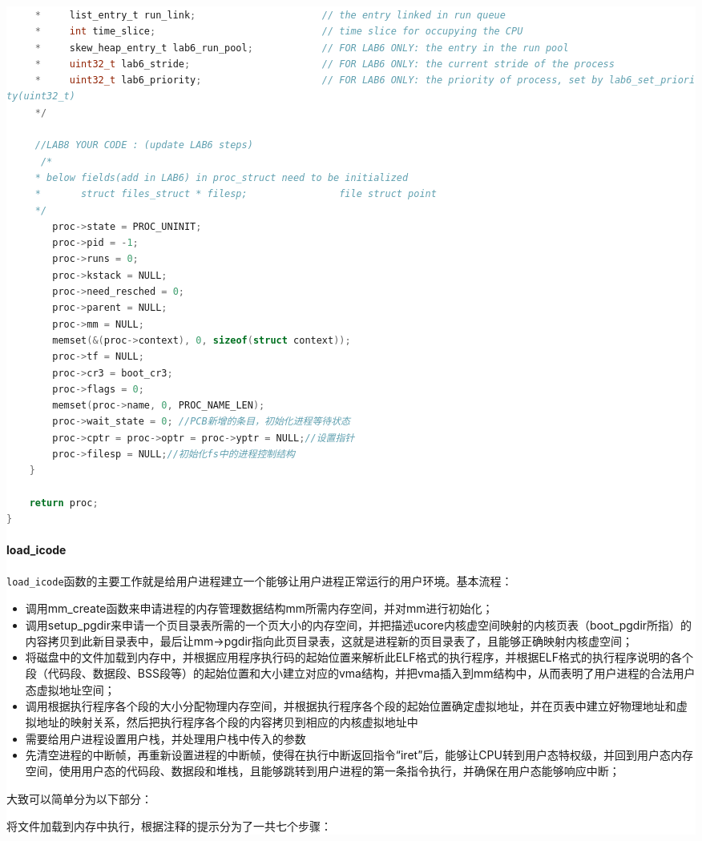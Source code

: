 ```c
     *     list_entry_t run_link;                      // the entry linked in run queue
     *     int time_slice;                             // time slice for occupying the CPU
     *     skew_heap_entry_t lab6_run_pool;            // FOR LAB6 ONLY: the entry in the run pool
     *     uint32_t lab6_stride;                       // FOR LAB6 ONLY: the current stride of the process
     *     uint32_t lab6_priority;                     // FOR LAB6 ONLY: the priority of process, set by lab6_set_priority(uint32_t)
     */

     //LAB8 YOUR CODE : (update LAB6 steps)
      /*
     * below fields(add in LAB6) in proc_struct need to be initialized
     *       struct files_struct * filesp;                file struct point        
     */
        proc->state = PROC_UNINIT;
    	proc->pid = -1;
    	proc->runs = 0;
    	proc->kstack = NULL;
    	proc->need_resched = 0;
        proc->parent = NULL;
        proc->mm = NULL;
        memset(&(proc->context), 0, sizeof(struct context));
        proc->tf = NULL;
        proc->cr3 = boot_cr3;
        proc->flags = 0;
        memset(proc->name, 0, PROC_NAME_LEN);
        proc->wait_state = 0; //PCB新增的条目，初始化进程等待状态
        proc->cptr = proc->optr = proc->yptr = NULL;//设置指针
        proc->filesp = NULL;//初始化fs中的进程控制结构
    }

    return proc;
}
```

#### load_icode

`load_icode`函数的主要工作就是给用户进程建立一个能够让用户进程正常运行的用户环境。基本流程：

- 调用mm_create函数来申请进程的内存管理数据结构mm所需内存空间，并对mm进行初始化；
- 调用setup_pgdir来申请一个页目录表所需的一个页大小的内存空间，并把描述ucore内核虚空间映射的内核页表（boot_pgdir所指）的内容拷贝到此新目录表中，最后让mm->pgdir指向此页目录表，这就是进程新的页目录表了，且能够正确映射内核虚空间；
- 将磁盘中的文件加载到内存中，并根据应用程序执行码的起始位置来解析此ELF格式的执行程序，并根据ELF格式的执行程序说明的各个段（代码段、数据段、BSS段等）的起始位置和大小建立对应的vma结构，并把vma插入到mm结构中，从而表明了用户进程的合法用户态虚拟地址空间；
- 调用根据执行程序各个段的大小分配物理内存空间，并根据执行程序各个段的起始位置确定虚拟地址，并在页表中建立好物理地址和虚拟地址的映射关系，然后把执行程序各个段的内容拷贝到相应的内核虚拟地址中
- 需要给用户进程设置用户栈，并处理用户栈中传入的参数
- 先清空进程的中断帧，再重新设置进程的中断帧，使得在执行中断返回指令“iret”后，能够让CPU转到用户态特权级，并回到用户态内存空间，使用用户态的代码段、数据段和堆栈，且能够跳转到用户进程的第一条指令执行，并确保在用户态能够响应中断；

大致可以简单分为以下部分：

将文件加载到内存中执行，根据注释的提示分为了一共七个步骤：
